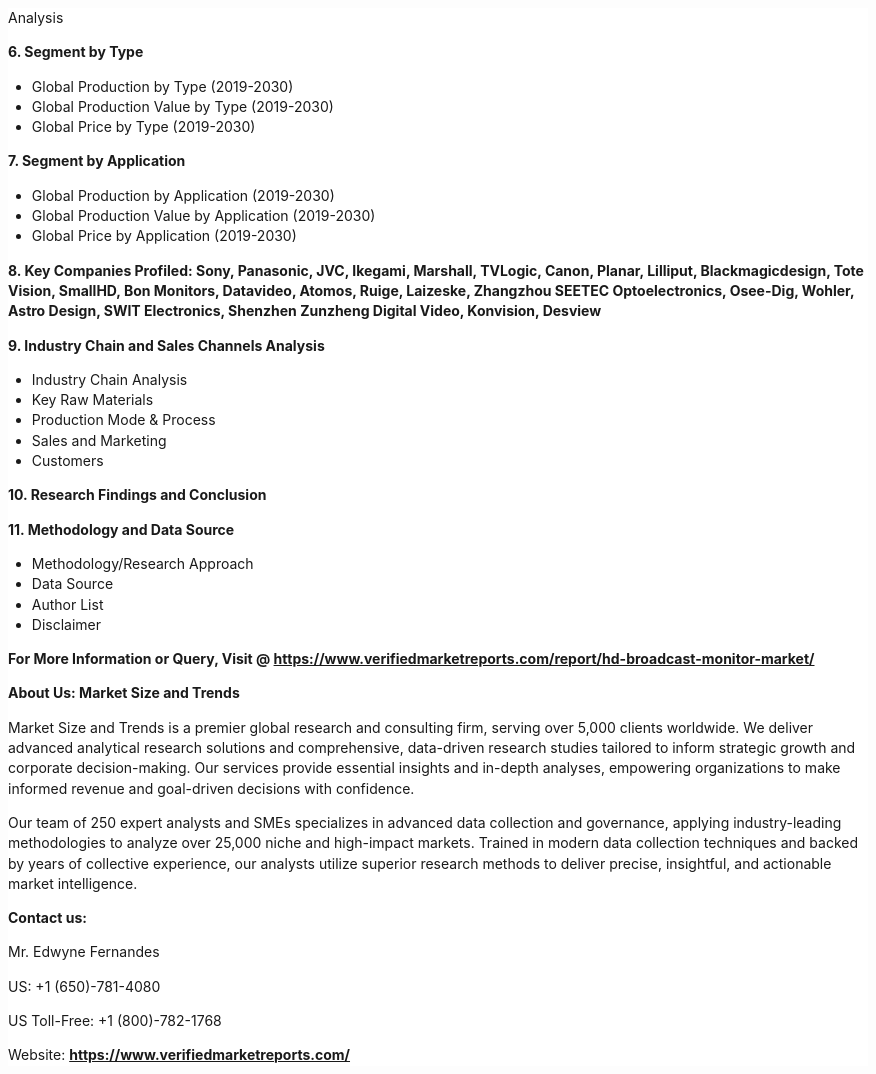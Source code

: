 Analysis&nbsp;</li></ul><p><strong>6. Segment by Type</strong></p><ul><li>Global Production by Type (2019-2030)</li><li>Global Production Value by Type (2019-2030)</li><li>Global Price by Type (2019-2030)</li></ul><p><strong>7. Segment by Application</strong></p><ul><li>Global Production by Application (2019-2030)</li><li>Global Production Value by Application (2019-2030)</li><li>Global Price by Application (2019-2030)</li></ul><p><strong>8. Key Companies Profiled: Sony, Panasonic, JVC, Ikegami, Marshall, TVLogic, Canon, Planar, Lilliput, Blackmagicdesign, Tote Vision, SmallHD, Bon Monitors, Datavideo, Atomos, Ruige, Laizeske, Zhangzhou SEETEC Optoelectronics, Osee-Dig, Wohler, Astro Design, SWIT Electronics, Shenzhen Zunzheng Digital Video, Konvision, Desview</strong></p><p><strong>9. Industry Chain and Sales Channels Analysis</strong></p><ul><li>Industry Chain Analysis</li><li>Key Raw Materials</li><li>Production Mode &amp; Process</li><li>Sales and Marketing</li><li>Customers</li></ul><p><strong>10. Research Findings and Conclusion</strong></p><p><strong>11. Methodology and Data Source</strong></p><ul><li>Methodology/Research Approach</li><li>Data Source</li><li>Author List</li><li>Disclaimer</li></ul></p><p><strong>For More Information or Query, Visit @ <a href="https://www.verifiedmarketreports.com/report/hd-broadcast-monitor-market/">https://www.verifiedmarketreports.com/report/hd-broadcast-monitor-market/</a></strong></p><p><strong>About Us: Market Size and Trends</strong></p><p>Market Size and Trends is a premier global research and consulting firm, serving over 5,000 clients worldwide. We deliver advanced analytical research solutions and comprehensive, data-driven research studies tailored to inform strategic growth and corporate decision-making. Our services provide essential insights and in-depth analyses, empowering organizations to make informed revenue and goal-driven decisions with confidence.</p><p>Our team of 250 expert analysts and SMEs specializes in advanced data collection and governance, applying industry-leading methodologies to analyze over 25,000 niche and high-impact markets. Trained in modern data collection techniques and backed by years of collective experience, our analysts utilize superior research methods to deliver precise, insightful, and actionable market intelligence.</p><p><strong>Contact us:</strong></p><p>Mr. Edwyne Fernandes</p><p>US: +1 (650)-781-4080</p><p>US Toll-Free: +1 (800)-782-1768</p><p>Website: <strong><a href="https://www.verifiedmarketreports.com/">https://www.verifiedmarketreports.com/</a></strong></p>
